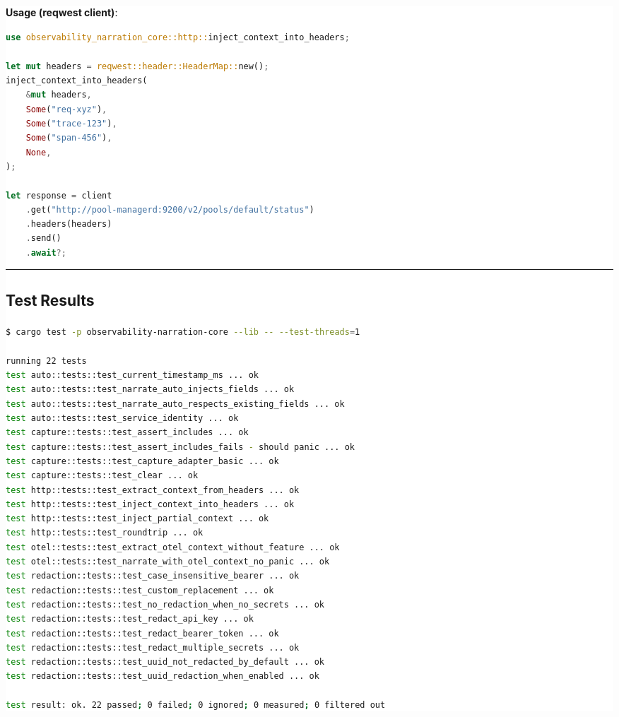 **Usage (reqwest client)**:
```rust
use observability_narration_core::http::inject_context_into_headers;

let mut headers = reqwest::header::HeaderMap::new();
inject_context_into_headers(
    &mut headers,
    Some("req-xyz"),
    Some("trace-123"),
    Some("span-456"),
    None,
);

let response = client
    .get("http://pool-managerd:9200/v2/pools/default/status")
    .headers(headers)
    .send()
    .await?;
```

---

## Test Results

```bash
$ cargo test -p observability-narration-core --lib -- --test-threads=1

running 22 tests
test auto::tests::test_current_timestamp_ms ... ok
test auto::tests::test_narrate_auto_injects_fields ... ok
test auto::tests::test_narrate_auto_respects_existing_fields ... ok
test auto::tests::test_service_identity ... ok
test capture::tests::test_assert_includes ... ok
test capture::tests::test_assert_includes_fails - should panic ... ok
test capture::tests::test_capture_adapter_basic ... ok
test capture::tests::test_clear ... ok
test http::tests::test_extract_context_from_headers ... ok
test http::tests::test_inject_context_into_headers ... ok
test http::tests::test_inject_partial_context ... ok
test http::tests::test_roundtrip ... ok
test otel::tests::test_extract_otel_context_without_feature ... ok
test otel::tests::test_narrate_with_otel_context_no_panic ... ok
test redaction::tests::test_case_insensitive_bearer ... ok
test redaction::tests::test_custom_replacement ... ok
test redaction::tests::test_no_redaction_when_no_secrets ... ok
test redaction::tests::test_redact_api_key ... ok
test redaction::tests::test_redact_bearer_token ... ok
test redaction::tests::test_redact_multiple_secrets ... ok
test redaction::tests::test_uuid_not_redacted_by_default ... ok
test redaction::tests::test_uuid_redaction_when_enabled ... ok

test result: ok. 22 passed; 0 failed; 0 ignored; 0 measured; 0 filtered out
```
